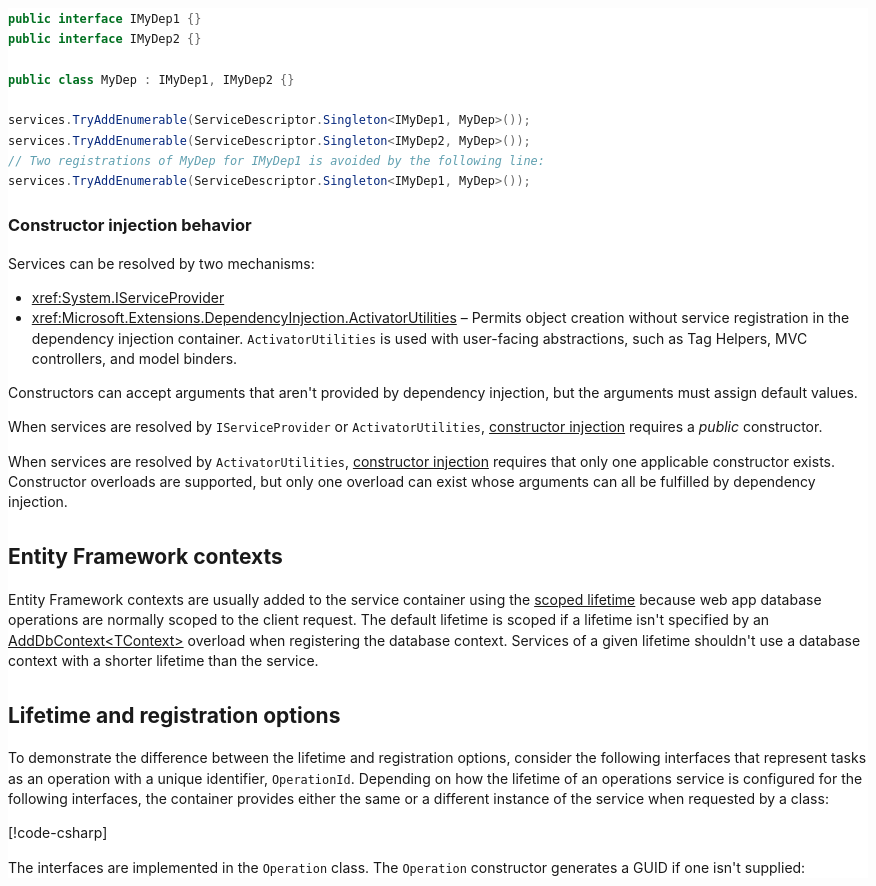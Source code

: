 ```csharp
public interface IMyDep1 {}
public interface IMyDep2 {}

public class MyDep : IMyDep1, IMyDep2 {}

services.TryAddEnumerable(ServiceDescriptor.Singleton<IMyDep1, MyDep>());
services.TryAddEnumerable(ServiceDescriptor.Singleton<IMyDep2, MyDep>());
// Two registrations of MyDep for IMyDep1 is avoided by the following line:
services.TryAddEnumerable(ServiceDescriptor.Singleton<IMyDep1, MyDep>());
```

### Constructor injection behavior

Services can be resolved by two mechanisms:

* <xref:System.IServiceProvider>
* <xref:Microsoft.Extensions.DependencyInjection.ActivatorUtilities> &ndash; Permits object creation without service registration in the dependency injection container. `ActivatorUtilities` is used with user-facing abstractions, such as Tag Helpers, MVC controllers, and model binders.

Constructors can accept arguments that aren't provided by dependency injection, but the arguments must assign default values.

When services are resolved by `IServiceProvider` or `ActivatorUtilities`, [constructor injection](xref:mvc/controllers/dependency-injection#constructor-injection) requires a *public* constructor.

When services are resolved by `ActivatorUtilities`, [constructor injection](xref:mvc/controllers/dependency-injection#constructor-injection) requires that only one applicable constructor exists. Constructor overloads are supported, but only one overload can exist whose arguments can all be fulfilled by dependency injection.

## Entity Framework contexts

Entity Framework contexts are usually added to the service container using the [scoped lifetime](#service-lifetimes) because web app database operations are normally scoped to the client request. The default lifetime is scoped if a lifetime isn't specified by an [AddDbContext\<TContext>](/dotnet/api/microsoft.extensions.dependencyinjection.entityframeworkservicecollectionextensions.adddbcontext) overload when registering the database context. Services of a given lifetime shouldn't use a database context with a shorter lifetime than the service.

## Lifetime and registration options

To demonstrate the difference between the lifetime and registration options, consider the following interfaces that represent tasks as an operation with a unique identifier, `OperationId`. Depending on how the lifetime of an operations service is configured for the following interfaces, the container provides either the same or a different instance of the service when requested by a class:

[!code-csharp[](dependency-injection/samples/3.x/DependencyInjectionSample/Interfaces/IOperation.cs?name=snippet1)]

The interfaces are implemented in the `Operation` class. The `Operation` constructor generates a GUID if one isn't supplied:
